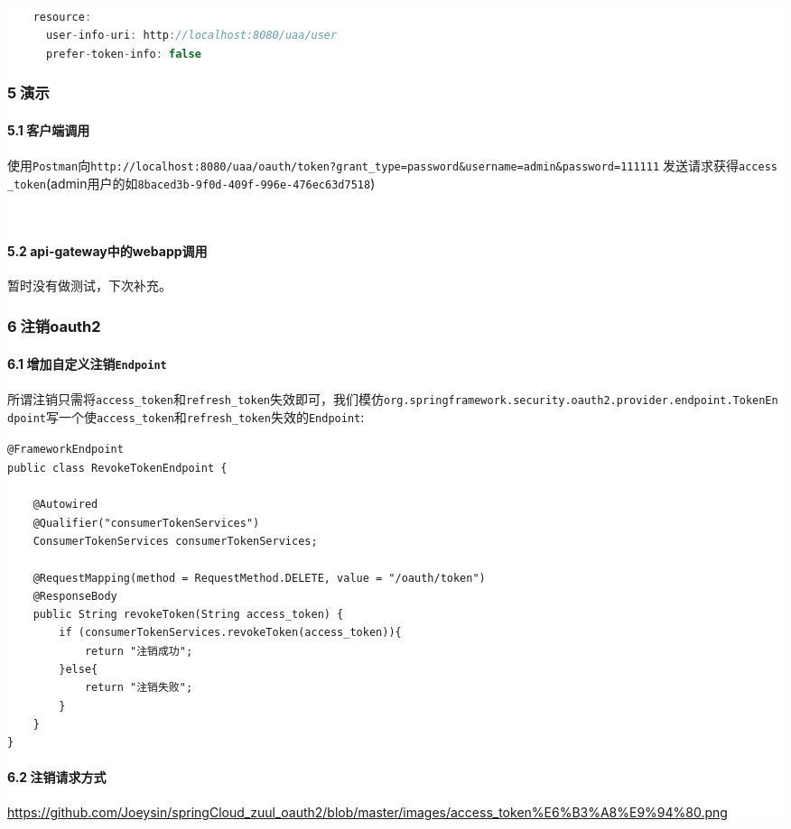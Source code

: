 ```java
    resource:
      user-info-uri: http://localhost:8080/uaa/user
      prefer-token-info: false
```



### 5 演示

#### 5.1 客户端调用

使用`Postman`向`http://localhost:8080/uaa/oauth/token?grant_type=password&username=admin&password=111111`
发送请求获得`access_token`(admin用户的如`8baced3b-9f0d-409f-996e-476ec63d7518`)



  ​




#### 5.2 api-gateway中的webapp调用

暂时没有做测试，下次补充。

### 6 注销oauth2
#### 6.1 增加自定义注销`Endpoint`
所谓注销只需将`access_token`和`refresh_token`失效即可，我们模仿`org.springframework.security.oauth2.provider.endpoint.TokenEndpoint`写一个使`access_token`和`refresh_token`失效的`Endpoint`:

```
@FrameworkEndpoint
public class RevokeTokenEndpoint {

    @Autowired
    @Qualifier("consumerTokenServices")
    ConsumerTokenServices consumerTokenServices;

    @RequestMapping(method = RequestMethod.DELETE, value = "/oauth/token")
    @ResponseBody
    public String revokeToken(String access_token) {
        if (consumerTokenServices.revokeToken(access_token)){
            return "注销成功";
        }else{
            return "注销失败";
        }
    }
}
```

#### 6.2 注销请求方式
https://github.com/Joeysin/springCloud_zuul_oauth2/blob/master/images/access_token%E6%B3%A8%E9%94%80.png
